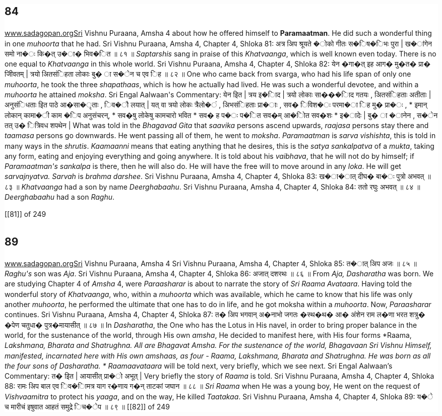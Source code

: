 



## 84
www.sadagopan.orgSri Vishnu Puraana, Amsha 4 about how he offered himself to **Paramaatman**. He did such a wonderful thing in one *muhoorta* that he had. Sri Vishnu Puraana, Amsha 4, Chapter 4, Shloka 81: अत्र अिप श्रूयते �ोको गीतः स�िष�िभः पुरा | ख�ांगेन समो ना�ः कि�त् उ�ा� भिव�ित ॥ ८१ ॥ *Saptarshis* sang in praise of this *Khatvaanga*, which is well known even today. There is no one equal to *Khatvaanga* in this whole world. Sri Vishnu Puraana, Amsha 4, Chapter 4, Shloka 82: येन �गा�त् इह आग� मु�त� प्रा� जीिवतम् | त्रयो अितसंिहता लोकाः बु� ा स�ेन च एव िह ॥ ८२ ॥ One who came back from svarga, who had his life span of only one *muhoorta*, he took the three *shapathaas*, which is how he actually had lived. He was such a wonderful devotee, and within a *muhoorta* he attained *moksha*. Sri Engal Aalwaan's Commentary: येन इित | त्रय इ�ािद | त्रयो लोकाः सा���ािद गतयः , अितसंिहताः अतीताः | अनुसंिधताः इित पाठे आ�सा�ृताः , िव�ौ लयात् | यत् वा त्रयो लोकः त्रैलो�ं , अिभसंिहताः प्रा�ाः , सव� िविश�ः परमा�ा िह मु� प्रा�ः , \* इमान् लोकान् कामा�ी काम �िप अनुसंचरन्, \* सव�षु लोकेषु कामचारो भवित \* सव� ह प�ः प�ित सव�म् आ�ोित सव�शः \* इ�ादेः | बु� ा �ानेन , स�ेन तत् उ� ित्रिवध शपथेन | What was told in the *Bhagavad Gita* that *saavika* persons ascend upwards, *raajasa* persons stay there and *taamasa* persons go downwards. He went passing all of them, he went to *moksha*. *Paramaatman* is *sarva vishishta*, this is told in many ways in the *shrutis*. *Kaamaanni* means that eating anything that he desires, this is the *satya sankalpatva* of a *mukta*, taking any form, eating and enjoying everything and going anywhere. It is told about his *vaibhava*, that he will not do by himself; if *Paramaatman's* *sankalpa* is there, then he will also do. He will have the free will to move around in any *loka*. He will get *sarvajnyatva. Sarvah* is *brahma darshee*. Sri Vishnu Puraana, Amsha 4, Chapter 4, Shloka 83: ख�ा�ात् दीघ� बा�ः पुत्रो अभवत् ॥ ८३ ॥ *Khatvaanga* had a son by name *Deerghabaahu*. Sri Vishnu Puraana, Amsha 4, Chapter 4, Shloka 84:  ततो रघुः अभवत् ॥ ८४ ॥ *Deerghabaahu* had a son *Raghu*. 



 [[81]] of 249 





## 89
www.sadagopan.orgSri Vishnu Puraana, Amsha 4 Sri Vishnu Puraana, Amsha 4, Chapter 4, Shloka 85: त�ात् अिप अजः ॥ ८५ ॥ *Raghu's* son was *Aja*. Sri Vishnu Puraana, Amsha 4, Chapter 4, Shloka 86: अजात् दशरथः ॥ ८६ ॥ From *Aja, Dasharatha* was born. We are studying Chapter 4 of *Amsha* 4, were *Paraasharar* is about to narrate the story of *Sri Raama Avataara*. Having told the wonderful story of *Khatvaanga*, who, within a *muhoorta* which was available, which he came to know that his life was only another *muhoorta*, he performed the ultimate that one has to do in life, and he got moksha within a *muhoorta*. Now, *Paraasharar* continues. Sri Vishnu Puraana, Amsha 4, Chapter 4, Shloka 87: त� अिप भगवान् अ�नाभो जगतः �स्थ�थ� आ� अंशेन राम ल�णा भरत शत्रु� �पेण चतुधा� पुत्र�मायासीत् ॥ ८७ ॥ In *Dasharatha*, the One who has the Lotus in His navel, in order to bring proper balance in the world, for the sustenance of the world, through His own *amsha*, He decided to manifest here, with His four forms *Raama, **Lakshmana, Bharata* and *Shatrughna*. All are *Bhagavat Amsha*. For the sustenance of the world, *Bhagavaan Sri Vishnu* Himself, manifested, incarnated here with His own *amshaas*, as four - *Raama*, *Lakshmana*, *Bharata* and *Shatrughna*. He was born as all the four sons of *Dasharatha*. * Raamaavataara* will be told next, very briefly, which we see next. Sri Engal Aalwaan’s Commentary: त� इित | आयासीत् प्रा�ो अभूत् | Very briefly the story of *Raama* is told. Sri Vishnu Puraana, Amsha 4, Chapter 4, Shloka 88: रामः अिप बाल एव िव�ािमत्र याग र�णाय ग�न् ताटकां जघान ॥ ८८ ॥ *Sri Raama* when He was a young boy, He went on the request of *Vishvaamitra* to protect his *yaaga*, and on the way, He killed *Taatakaa*. Sri Vishnu Puraana, Amsha 4, Chapter 4, Shloka 89:  य�े च मारीचं इषुवात आहतं समुद्रे िच�ेप ॥ ८९ ॥  [[82]] of 249 
